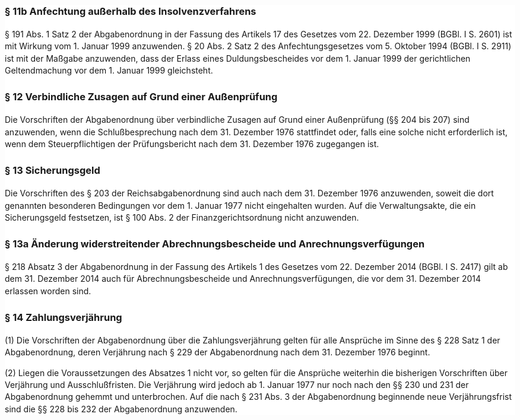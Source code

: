 
### § 11b Anfechtung außerhalb des Insolvenzverfahrens

§ 191 Abs. 1 Satz 2 der Abgabenordnung in der Fassung des Artikels 17
des Gesetzes vom 22. Dezember 1999 (BGBl. I S. 2601) ist mit Wirkung
vom 1. Januar 1999 anzuwenden. § 20 Abs. 2 Satz 2 des
Anfechtungsgesetzes vom 5. Oktober 1994 (BGBl. I S. 2911) ist mit der
Maßgabe anzuwenden, dass der Erlass eines Duldungsbescheides vor dem
1\. Januar 1999 der gerichtlichen Geltendmachung vor dem 1. Januar 1999
gleichsteht.


### § 12 Verbindliche Zusagen auf Grund einer Außenprüfung

Die Vorschriften der Abgabenordnung über verbindliche Zusagen auf
Grund einer Außenprüfung (§§ 204 bis 207) sind anzuwenden, wenn die
Schlußbesprechung nach dem 31. Dezember 1976 stattfindet oder, falls
eine solche nicht erforderlich ist, wenn dem Steuerpflichtigen der
Prüfungsbericht nach dem 31. Dezember 1976 zugegangen ist.


### § 13 Sicherungsgeld

Die Vorschriften des § 203 der Reichsabgabenordnung sind auch nach dem
31\. Dezember 1976 anzuwenden, soweit die dort genannten besonderen
Bedingungen vor dem 1. Januar 1977 nicht eingehalten wurden. Auf die
Verwaltungsakte, die ein Sicherungsgeld festsetzen, ist § 100 Abs. 2
der Finanzgerichtsordnung nicht anzuwenden.


### § 13a Änderung widerstreitender Abrechnungsbescheide und Anrechnungsverfügungen

§ 218 Absatz 3 der Abgabenordnung in der Fassung des Artikels 1 des
Gesetzes vom 22. Dezember 2014 (BGBl. I S. 2417) gilt ab dem 31.
Dezember 2014 auch für Abrechnungsbescheide und
Anrechnungsverfügungen, die vor dem 31. Dezember 2014 erlassen worden
sind.


### § 14 Zahlungsverjährung

(1) Die Vorschriften der Abgabenordnung über die Zahlungsverjährung
gelten für alle Ansprüche im Sinne des § 228 Satz 1 der
Abgabenordnung, deren Verjährung nach § 229 der Abgabenordnung nach
dem 31. Dezember 1976 beginnt.

(2) Liegen die Voraussetzungen des Absatzes 1 nicht vor, so gelten für
die Ansprüche weiterhin die bisherigen Vorschriften über Verjährung
und Ausschlußfristen. Die Verjährung wird jedoch ab 1. Januar 1977 nur
noch nach den §§ 230 und 231 der Abgabenordnung gehemmt und
unterbrochen. Auf die nach § 231 Abs. 3 der Abgabenordnung beginnende
neue Verjährungsfrist sind die §§ 228 bis 232 der Abgabenordnung
anzuwenden.
